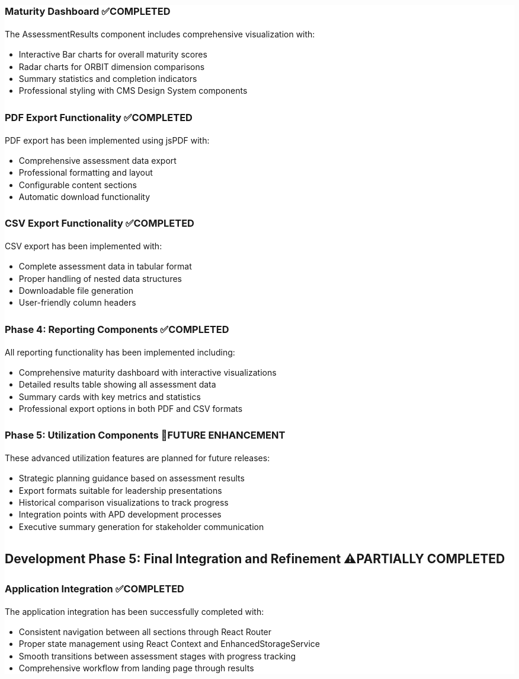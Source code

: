 ### Maturity Dashboard ✅COMPLETED

The AssessmentResults component includes comprehensive visualization with:
- Interactive Bar charts for overall maturity scores
- Radar charts for ORBIT dimension comparisons
- Summary statistics and completion indicators
- Professional styling with CMS Design System components

### PDF Export Functionality ✅COMPLETED

PDF export has been implemented using jsPDF with:
- Comprehensive assessment data export
- Professional formatting and layout
- Configurable content sections
- Automatic download functionality

### CSV Export Functionality ✅COMPLETED

CSV export has been implemented with:
- Complete assessment data in tabular format
- Proper handling of nested data structures
- Downloadable file generation
- User-friendly column headers

### Phase 4: Reporting Components ✅COMPLETED

All reporting functionality has been implemented including:
- Comprehensive maturity dashboard with interactive visualizations
- Detailed results table showing all assessment data
- Summary cards with key metrics and statistics
- Professional export options in both PDF and CSV formats

### Phase 5: Utilization Components 🚧FUTURE ENHANCEMENT

These advanced utilization features are planned for future releases:
- Strategic planning guidance based on assessment results
- Export formats suitable for leadership presentations
- Historical comparison visualizations to track progress
- Integration points with APD development processes
- Executive summary generation for stakeholder communication

## Development Phase 5: Final Integration and Refinement ⚠️PARTIALLY COMPLETED

### Application Integration ✅COMPLETED

The application integration has been successfully completed with:
- Consistent navigation between all sections through React Router
- Proper state management using React Context and EnhancedStorageService
- Smooth transitions between assessment stages with progress tracking
- Comprehensive workflow from landing page through results
